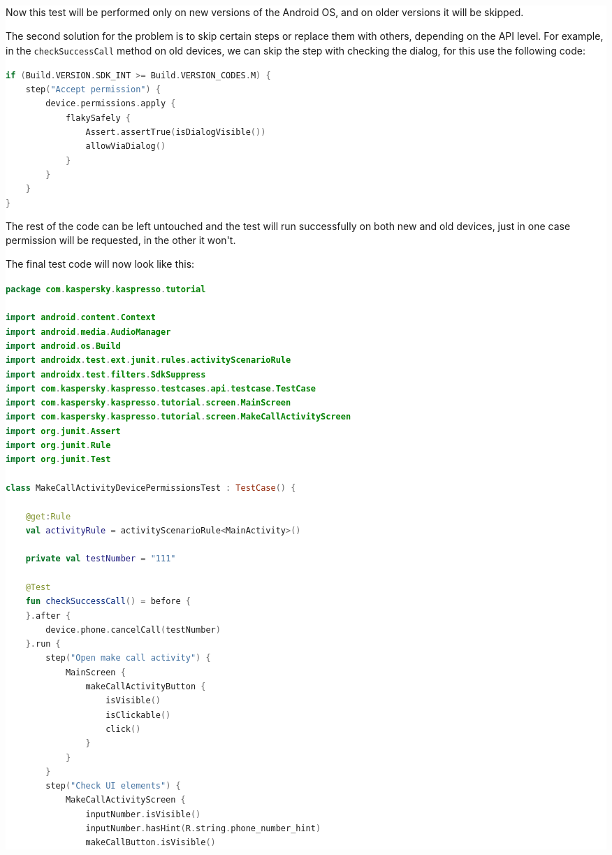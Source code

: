 Now this test will be performed only on new versions of the Android OS, and on older versions it will be skipped.

The second solution for the problem is to skip certain steps or replace them with others, depending on the API level. For example, in the `checkSuccessCall` method on old devices, we can skip the step with checking the dialog, for this use the following code:

```kotlin
if (Build.VERSION.SDK_INT >= Build.VERSION_CODES.M) {
    step("Accept permission") {
        device.permissions.apply {
            flakySafely {
                Assert.assertTrue(isDialogVisible())
                allowViaDialog()
            }
        }
    }
}
```

The rest of the code can be left untouched and the test will run successfully on both new and old devices, just in one case permission will be requested, in the other it won't.

The final test code will now look like this:

```kotlin
package com.kaspersky.kaspresso.tutorial

import android.content.Context
import android.media.AudioManager
import android.os.Build
import androidx.test.ext.junit.rules.activityScenarioRule
import androidx.test.filters.SdkSuppress
import com.kaspersky.kaspresso.testcases.api.testcase.TestCase
import com.kaspersky.kaspresso.tutorial.screen.MainScreen
import com.kaspersky.kaspresso.tutorial.screen.MakeCallActivityScreen
import org.junit.Assert
import org.junit.Rule
import org.junit.Test

class MakeCallActivityDevicePermissionsTest : TestCase() {

    @get:Rule
    val activityRule = activityScenarioRule<MainActivity>()

    private val testNumber = "111"

    @Test
    fun checkSuccessCall() = before {
    }.after {
        device.phone.cancelCall(testNumber)
    }.run {
        step("Open make call activity") {
            MainScreen {
                makeCallActivityButton {
                    isVisible()
                    isClickable()
                    click()
                }
            }
        }
        step("Check UI elements") {
            MakeCallActivityScreen {
                inputNumber.isVisible()
                inputNumber.hasHint(R.string.phone_number_hint)
                makeCallButton.isVisible()
```
